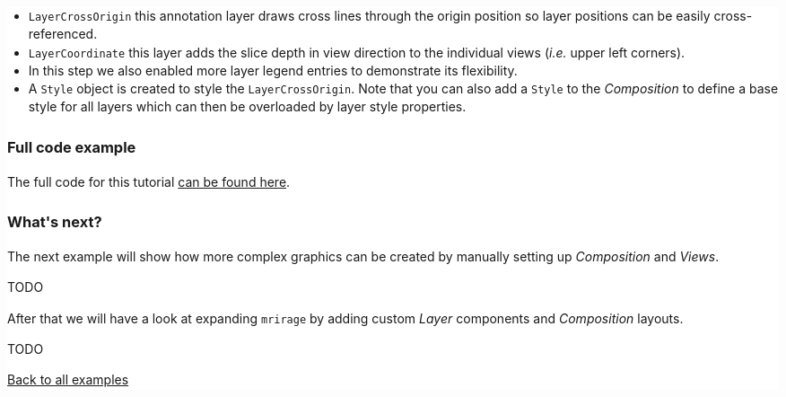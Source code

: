 - `LayerCrossOrigin` this annotation layer draws cross lines through the origin position so layer positions can be
  easily cross-referenced.
- `LayerCoordinate` this layer adds the slice depth in view direction to the individual views (_i.e._ upper left
  corners).
- In this step we also enabled more layer legend entries to demonstrate its flexibility.
- A `Style` object is created to style the `LayerCrossOrigin`. Note that you can also add a `Style` to the _Composition_
  to define a base style for all layers which can then be overloaded by layer style properties.

### Full code example

The full code for this tutorial [can be found here](./main.py).

### What's next?

The next example will show how more complex graphics can be created by manually setting up _Composition_ and _Views_.

TODO

After that we will have a look at expanding `mrirage` by adding custom _Layer_ components and _Composition_ layouts.

TODO

[Back to all examples](../README.md)
